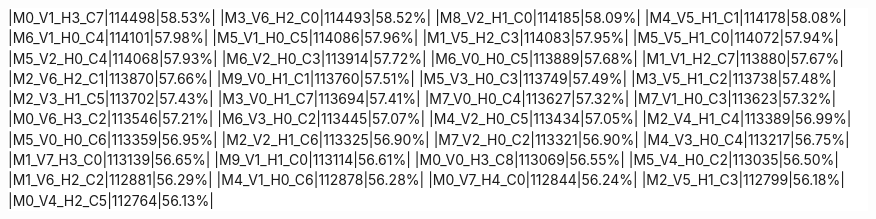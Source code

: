 |M0_V1_H3_C7|114498|58.53%|
|M3_V6_H2_C0|114493|58.52%|
|M8_V2_H1_C0|114185|58.09%|
|M4_V5_H1_C1|114178|58.08%|
|M6_V1_H0_C4|114101|57.98%|
|M5_V1_H0_C5|114086|57.96%|
|M1_V5_H2_C3|114083|57.95%|
|M5_V5_H1_C0|114072|57.94%|
|M5_V2_H0_C4|114068|57.93%|
|M6_V2_H0_C3|113914|57.72%|
|M6_V0_H0_C5|113889|57.68%|
|M1_V1_H2_C7|113880|57.67%|
|M2_V6_H2_C1|113870|57.66%|
|M9_V0_H1_C1|113760|57.51%|
|M5_V3_H0_C3|113749|57.49%|
|M3_V5_H1_C2|113738|57.48%|
|M2_V3_H1_C5|113702|57.43%|
|M3_V0_H1_C7|113694|57.41%|
|M7_V0_H0_C4|113627|57.32%|
|M7_V1_H0_C3|113623|57.32%|
|M0_V6_H3_C2|113546|57.21%|
|M6_V3_H0_C2|113445|57.07%|
|M4_V2_H0_C5|113434|57.05%|
|M2_V4_H1_C4|113389|56.99%|
|M5_V0_H0_C6|113359|56.95%|
|M2_V2_H1_C6|113325|56.90%|
|M7_V2_H0_C2|113321|56.90%|
|M4_V3_H0_C4|113217|56.75%|
|M1_V7_H3_C0|113139|56.65%|
|M9_V1_H1_C0|113114|56.61%|
|M0_V0_H3_C8|113069|56.55%|
|M5_V4_H0_C2|113035|56.50%|
|M1_V6_H2_C2|112881|56.29%|
|M4_V1_H0_C6|112878|56.28%|
|M0_V7_H4_C0|112844|56.24%|
|M2_V5_H1_C3|112799|56.18%|
|M0_V4_H2_C5|112764|56.13%|